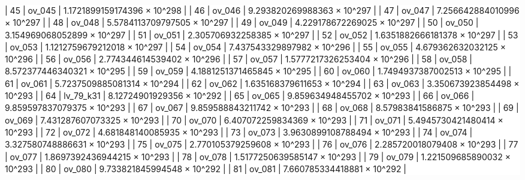 | 45 | ov_045 | 1.1721899159174396 × 10^298 |
| 46 | ov_046 | 9.293820269988363 × 10^297 |
| 47 | ov_047 | 7.256642884010996 × 10^297 |
| 48 | ov_048 | 5.5784113709797505 × 10^297 |
| 49 | ov_049 | 4.229178672269025 × 10^297 |
| 50 | ov_050 | 3.154969068052899 × 10^297 |
| 51 | ov_051 | 2.305706932258385 × 10^297 |
| 52 | ov_052 | 1.6351882666181378 × 10^297 |
| 53 | ov_053 | 1.1212759679212018 × 10^297 |
| 54 | ov_054 | 7.437543329897982 × 10^296 |
| 55 | ov_055 | 4.679362632032125 × 10^296 |
| 56 | ov_056 | 2.774344614539402 × 10^296 |
| 57 | ov_057 | 1.5777217326253404 × 10^296 |
| 58 | ov_058 | 8.572377446340321 × 10^295 |
| 59 | ov_059 | 4.1881251371465845 × 10^295 |
| 60 | ov_060 | 1.7494937387002513 × 10^295 |
| 61 | ov_061 | 5.7237509885081314 × 10^294 |
| 62 | ov_062 | 1.635168379611653 × 10^294 |
| 63 | ov_063 | 3.350673923854498 × 10^293 |
| 64 | lv_79_k31 | 8.12724901929356 × 10^292 |
| 65 | ov_065 | 9.859634948455702 × 10^293 |
| 66 | ov_066 | 9.859597837079375 × 10^293 |
| 67 | ov_067 | 9.859588843211742 × 10^293 |
| 68 | ov_068 | 8.57983841586875 × 10^293 |
| 69 | ov_069 | 7.431287607073325 × 10^293 |
| 70 | ov_070 | 6.407072259834369 × 10^293 |
| 71 | ov_071 | 5.4945730421480414 × 10^293 |
| 72 | ov_072 | 4.681848140085935 × 10^293 |
| 73 | ov_073 | 3.9630899108788494 × 10^293 |
| 74 | ov_074 | 3.327580748886631 × 10^293 |
| 75 | ov_075 | 2.770105379259608 × 10^293 |
| 76 | ov_076 | 2.285720018079408 × 10^293 |
| 77 | ov_077 | 1.8697392436944215 × 10^293 |
| 78 | ov_078 | 1.5177250639585147 × 10^293 |
| 79 | ov_079 | 1.221509685890032 × 10^293 |
| 80 | ov_080 | 9.733821845994548 × 10^292 |
| 81 | ov_081 | 7.660785334418881 × 10^292 |